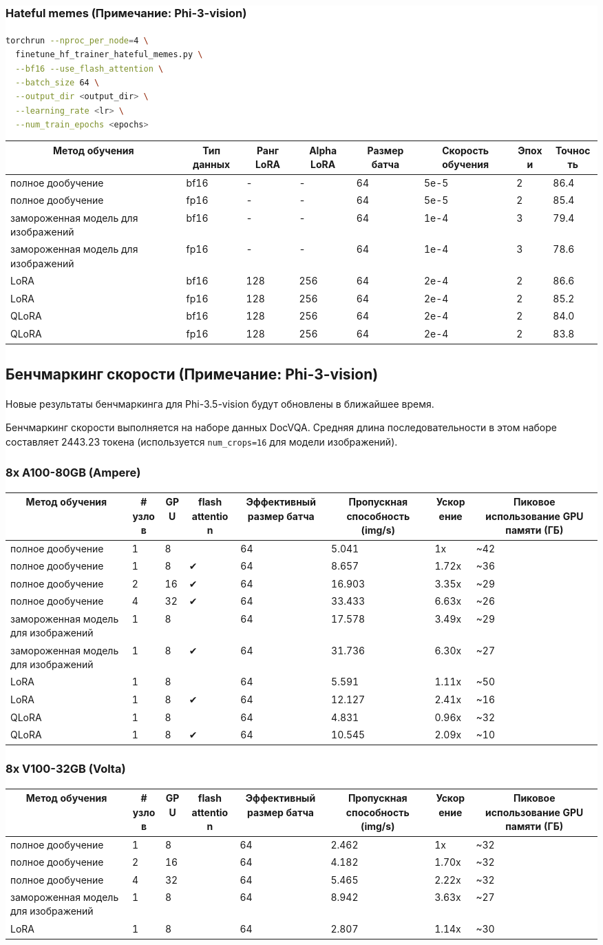 ### Hateful memes (Примечание: Phi-3-vision)

```bash
torchrun --nproc_per_node=4 \
  finetune_hf_trainer_hateful_memes.py \
  --bf16 --use_flash_attention \
  --batch_size 64 \
  --output_dir <output_dir> \
  --learning_rate <lr> \
  --num_train_epochs <epochs>

```

Метод обучения | Тип данных | Ранг LoRA | Alpha LoRA | Размер батча | Скорость обучения | Эпохи | Точность
--- | --- | --- | --- | --- | --- | --- | --- |
полное дообучение | bf16 | - | - | 64 | 5e-5 | 2 | 86.4 |
полное дообучение | fp16 | - | - | 64 | 5e-5 | 2 | 85.4 |
замороженная модель для изображений | bf16 | - | - | 64 | 1e-4 | 3 | 79.4 |
замороженная модель для изображений | fp16 | - | - | 64 | 1e-4 | 3 | 78.6 |
LoRA | bf16 | 128 | 256 | 64 | 2e-4 | 2 | 86.6 |
LoRA | fp16 | 128 | 256 | 64 | 2e-4 | 2 | 85.2 |
QLoRA | bf16 | 128 | 256 | 64 | 2e-4 | 2 | 84.0 |
QLoRA | fp16 | 128 | 256 | 64 | 2e-4 | 2 | 83.8 |

## Бенчмаркинг скорости (Примечание: Phi-3-vision)

Новые результаты бенчмаркинга для Phi-3.5-vision будут обновлены в ближайшее время.

Бенчмаркинг скорости выполняется на наборе данных DocVQA. Средняя длина последовательности в этом наборе составляет 2443.23 токена (используется `num_crops=16` для модели изображений).

### 8x A100-80GB (Ampere)

Метод обучения | \# узлов | GPU | flash attention | Эффективный размер батча | Пропускная способность (img/s) | Ускорение | Пиковое использование GPU памяти (ГБ)
--- | --- | --- | --- | --- | --- | --- | --- |
полное дообучение | 1 | 8 |  | 64 | 5.041 | 1x | ~42
полное дообучение | 1 | 8 | ✔ | 64 | 8.657 | 1.72x | ~36
полное дообучение | 2 | 16 | ✔ | 64 | 16.903 | 3.35x | ~29
полное дообучение | 4 | 32 | ✔ | 64 | 33.433 | 6.63x | ~26
замороженная модель для изображений | 1 | 8 |  | 64 | 17.578 | 3.49x | ~29
замороженная модель для изображений | 1 | 8 | ✔ | 64 | 31.736 | 6.30x | ~27
LoRA | 1 | 8 |  | 64 | 5.591 | 1.11x | ~50
LoRA | 1 | 8 | ✔ | 64 | 12.127 | 2.41x | ~16
QLoRA | 1 | 8 |  | 64 | 4.831 | 0.96x | ~32
QLoRA | 1 | 8 | ✔ | 64 | 10.545 | 2.09x | ~10

### 8x V100-32GB (Volta)

Метод обучения | \# узлов | GPU | flash attention | Эффективный размер батча | Пропускная способность (img/s) | Ускорение | Пиковое использование GPU памяти (ГБ)
--- | --- | --- | --- | --- | --- | --- | --- |
полное дообучение | 1 | 8 | | 64 | 2.462 | 1x | ~32
полное дообучение | 2 | 16 |  | 64 | 4.182 | 1.70x | ~32
полное дообучение | 4 | 32 |  | 64 | 5.465 | 2.22x | ~32
замороженная модель для изображений | 1 | 8 |  | 64 | 8.942 | 3.63x | ~27
LoRA | 1 | 8 |  | 64 | 2.807 | 1.14x | ~30
